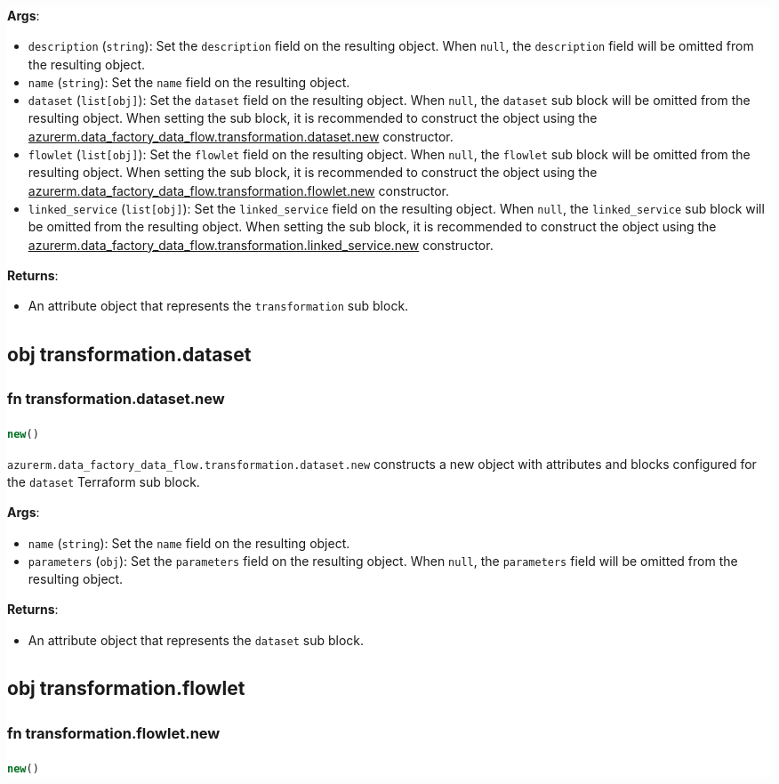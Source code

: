 

**Args**:
  - `description` (`string`): Set the `description` field on the resulting object. When `null`, the `description` field will be omitted from the resulting object.
  - `name` (`string`): Set the `name` field on the resulting object.
  - `dataset` (`list[obj]`): Set the `dataset` field on the resulting object. When `null`, the `dataset` sub block will be omitted from the resulting object. When setting the sub block, it is recommended to construct the object using the [azurerm.data_factory_data_flow.transformation.dataset.new](#fn-transformationdatasetnew) constructor.
  - `flowlet` (`list[obj]`): Set the `flowlet` field on the resulting object. When `null`, the `flowlet` sub block will be omitted from the resulting object. When setting the sub block, it is recommended to construct the object using the [azurerm.data_factory_data_flow.transformation.flowlet.new](#fn-transformationflowletnew) constructor.
  - `linked_service` (`list[obj]`): Set the `linked_service` field on the resulting object. When `null`, the `linked_service` sub block will be omitted from the resulting object. When setting the sub block, it is recommended to construct the object using the [azurerm.data_factory_data_flow.transformation.linked_service.new](#fn-transformationlinked_servicenew) constructor.

**Returns**:
  - An attribute object that represents the `transformation` sub block.


## obj transformation.dataset



### fn transformation.dataset.new

```ts
new()
```


`azurerm.data_factory_data_flow.transformation.dataset.new` constructs a new object with attributes and blocks configured for the `dataset`
Terraform sub block.



**Args**:
  - `name` (`string`): Set the `name` field on the resulting object.
  - `parameters` (`obj`): Set the `parameters` field on the resulting object. When `null`, the `parameters` field will be omitted from the resulting object.

**Returns**:
  - An attribute object that represents the `dataset` sub block.


## obj transformation.flowlet



### fn transformation.flowlet.new

```ts
new()
```
